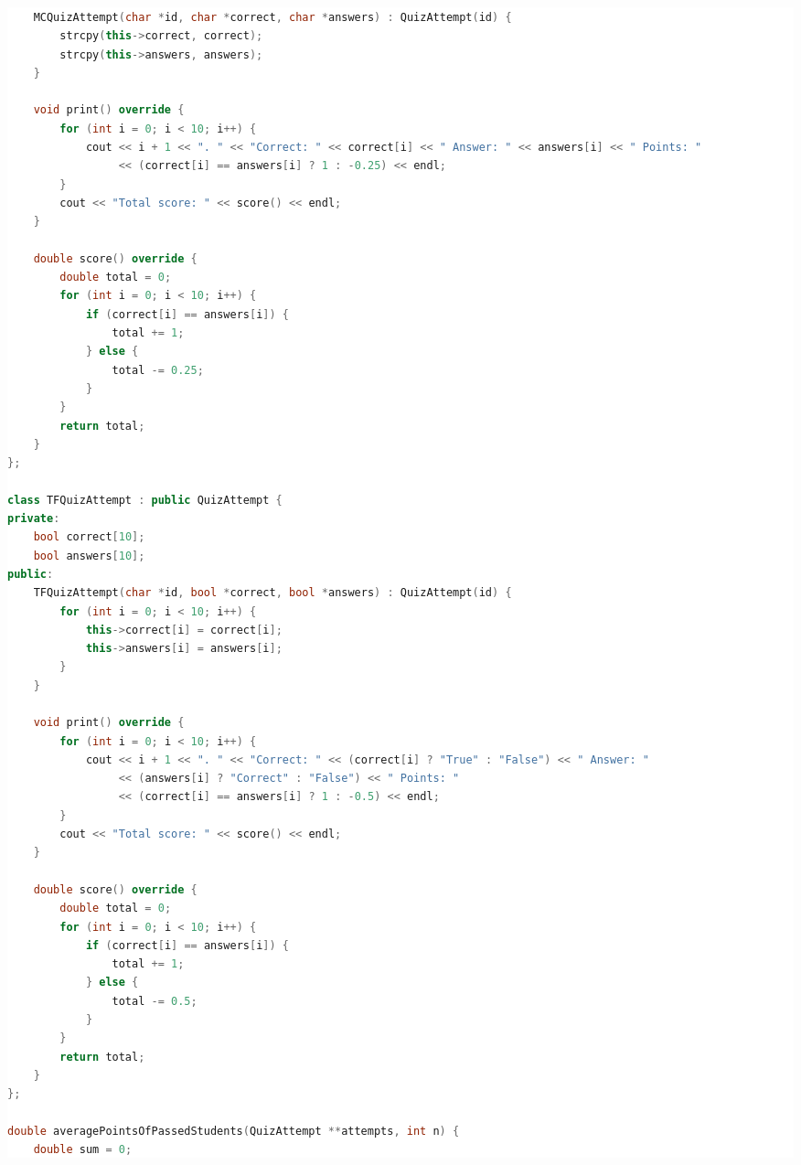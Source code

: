 ```cpp
    MCQuizAttempt(char *id, char *correct, char *answers) : QuizAttempt(id) {
        strcpy(this->correct, correct);
        strcpy(this->answers, answers);
    }

    void print() override {
        for (int i = 0; i < 10; i++) {
            cout << i + 1 << ". " << "Correct: " << correct[i] << " Answer: " << answers[i] << " Points: "
                 << (correct[i] == answers[i] ? 1 : -0.25) << endl;
        }
        cout << "Total score: " << score() << endl;
    }

    double score() override {
        double total = 0;
        for (int i = 0; i < 10; i++) {
            if (correct[i] == answers[i]) {
                total += 1;
            } else {
                total -= 0.25;
            }
        }
        return total;
    }
};

class TFQuizAttempt : public QuizAttempt {
private:
    bool correct[10];
    bool answers[10];
public:
    TFQuizAttempt(char *id, bool *correct, bool *answers) : QuizAttempt(id) {
        for (int i = 0; i < 10; i++) {
            this->correct[i] = correct[i];
            this->answers[i] = answers[i];
        }
    }

    void print() override {
        for (int i = 0; i < 10; i++) {
            cout << i + 1 << ". " << "Correct: " << (correct[i] ? "True" : "False") << " Answer: "
                 << (answers[i] ? "Correct" : "False") << " Points: "
                 << (correct[i] == answers[i] ? 1 : -0.5) << endl;
        }
        cout << "Total score: " << score() << endl;
    }

    double score() override {
        double total = 0;
        for (int i = 0; i < 10; i++) {
            if (correct[i] == answers[i]) {
                total += 1;
            } else {
                total -= 0.5;
            }
        }
        return total;
    }
};

double averagePointsOfPassedStudents(QuizAttempt **attempts, int n) {
    double sum = 0;
```